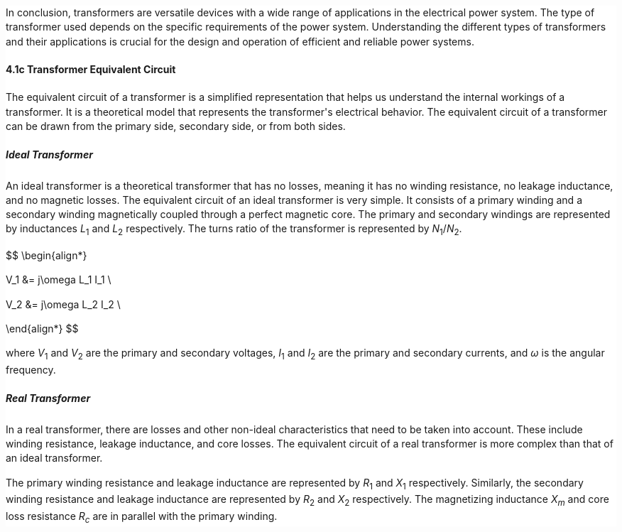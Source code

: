 

In conclusion, transformers are versatile devices with a wide range of applications in the electrical power system. The type of transformer used depends on the specific requirements of the power system. Understanding the different types of transformers and their applications is crucial for the design and operation of efficient and reliable power systems.



#### 4.1c Transformer Equivalent Circuit



The equivalent circuit of a transformer is a simplified representation that helps us understand the internal workings of a transformer. It is a theoretical model that represents the transformer's electrical behavior. The equivalent circuit of a transformer can be drawn from the primary side, secondary side, or from both sides.



##### Ideal Transformer



An ideal transformer is a theoretical transformer that has no losses, meaning it has no winding resistance, no leakage inductance, and no magnetic losses. The equivalent circuit of an ideal transformer is very simple. It consists of a primary winding and a secondary winding magnetically coupled through a perfect magnetic core. The primary and secondary windings are represented by inductances $L_1$ and $L_2$ respectively. The turns ratio of the transformer is represented by $N_1/N_2$.



$$
\begin{align*}

V_1 &= j\omega L_1 I_1 \\

V_2 &= j\omega L_2 I_2 \\

\end{align*}
$$



where $V_1$ and $V_2$ are the primary and secondary voltages, $I_1$ and $I_2$ are the primary and secondary currents, and $\omega$ is the angular frequency.



##### Real Transformer



In a real transformer, there are losses and other non-ideal characteristics that need to be taken into account. These include winding resistance, leakage inductance, and core losses. The equivalent circuit of a real transformer is more complex than that of an ideal transformer.



The primary winding resistance and leakage inductance are represented by $R_1$ and $X_1$ respectively. Similarly, the secondary winding resistance and leakage inductance are represented by $R_2$ and $X_2$ respectively. The magnetizing inductance $X_m$ and core loss resistance $R_c$ are in parallel with the primary winding.


